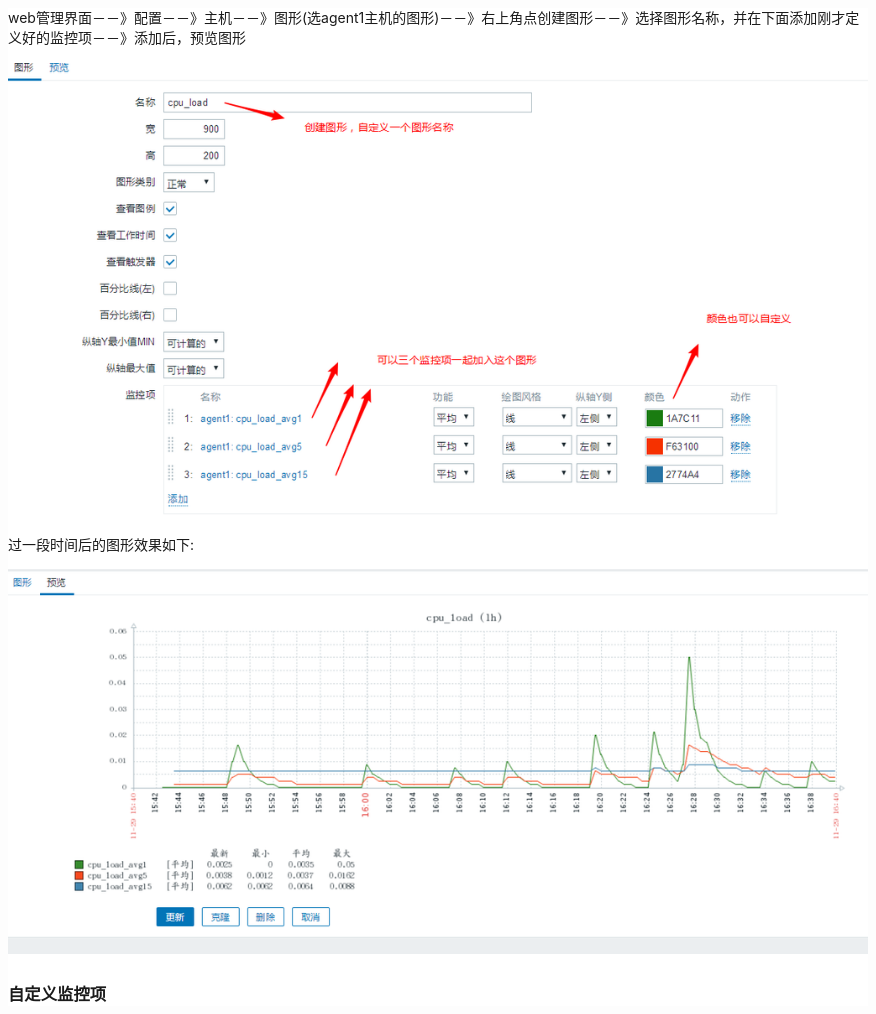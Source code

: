 web管理界面－－》配置－－》主机－－》图形(选agent1主机的图形)－－》右上角点创建图形－－》选择图形名称，并在下面添加刚才定义好的监控项－－》添加后，预览图形

![1543477995443](zabbix1.assets/为cpu负载创建图形.png)

过一段时间后的图形效果如下:

![1543480928583](zabbix1.assets/cpu负载图形.png)



### 自定义监控项
